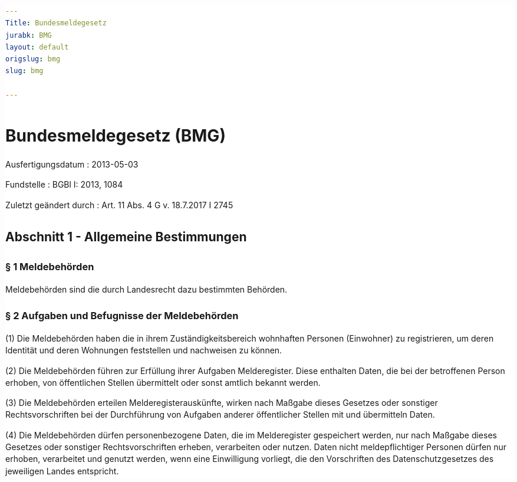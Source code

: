 ```yaml
---
Title: Bundesmeldegesetz
jurabk: BMG
layout: default
origslug: bmg
slug: bmg

---
```


# Bundesmeldegesetz (BMG)

Ausfertigungsdatum
:   2013-05-03

Fundstelle
:   BGBl I: 2013, 1084

Zuletzt geändert durch
:   Art. 11 Abs. 4 G v. 18.7.2017 I 2745


## Abschnitt 1 - Allgemeine Bestimmungen


### § 1 Meldebehörden

Meldebehörden sind die durch Landesrecht dazu bestimmten Behörden.


### § 2 Aufgaben und Befugnisse der Meldebehörden

(1) Die Meldebehörden haben die in ihrem Zuständigkeitsbereich
wohnhaften Personen (Einwohner) zu registrieren, um deren Identität
und deren Wohnungen feststellen und nachweisen zu können.

(2) Die Meldebehörden führen zur Erfüllung ihrer Aufgaben
Melderegister. Diese enthalten Daten, die bei der betroffenen Person
erhoben, von öffentlichen Stellen übermittelt oder sonst amtlich
bekannt werden.

(3) Die Meldebehörden erteilen Melderegisterauskünfte, wirken nach
Maßgabe dieses Gesetzes oder sonstiger Rechtsvorschriften bei der
Durchführung von Aufgaben anderer öffentlicher Stellen mit und
übermitteln Daten.

(4) Die Meldebehörden dürfen personenbezogene Daten, die im
Melderegister gespeichert werden, nur nach Maßgabe dieses Gesetzes
oder sonstiger Rechtsvorschriften erheben, verarbeiten oder nutzen.
Daten nicht meldepflichtiger Personen dürfen nur erhoben, verarbeitet
und genutzt werden, wenn eine Einwilligung vorliegt, die den
Vorschriften des Datenschutzgesetzes des jeweiligen Landes entspricht.
